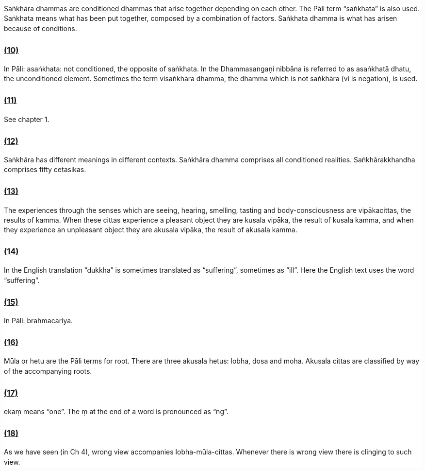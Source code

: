 Saṅkhāra dhammas are conditioned dhammas that arise together depending
on each other. The Pāli term “saṅkhata” is also used. Saṅkhata means
what has been put together, composed by a combination of factors.
Saṅkhata dhamma is what has arisen because of conditions.

### [(10)](#DOCF10)

In Pāli: asaṅkhata: not conditioned, the opposite of saṅkhata. In the
Dhammasangaṇi nibbāna is referred to as asaṅkhatā dhatu, the
unconditioned element. Sometimes the term visaṅkhāra dhamma, the dhamma
which is not saṅkhāra (vi is negation), is used.

### [(11)](#DOCF11)

See chapter 1.

### [(12)](#DOCF12)

Saṅkhāra has different meanings in different contexts. Saṅkhāra dhamma
comprises all conditioned realities. Saṅkhārakkhandha comprises fifty
cetasikas.

### [(13)](#DOCF13)

The experiences through the senses which are seeing, hearing, smelling,
tasting and body-consciousness are vipākacittas, the results of kamma.
When these cittas experience a pleasant object they are kusala vipāka,
the result of kusala kamma, and when they experience an unpleasant
object they are akusala vipāka, the result of akusala kamma.

### [(14)](#DOCF14)

In the English translation “dukkha” is sometimes translated as
“suffering”, sometimes as “ill”. Here the English text uses the word
“suffering”.

### [(15)](#DOCF15)

In Pāli: brahmacariya.

### [(16)](#DOCF16)

Mūla or hetu are the Pāli terms for root. There are three akusala hetus:
lobha, dosa and moha. Akusala cittas are classified by way of the
accompanying roots.

### [(17)](#DOCF17)

ekaṃ means “one”. The ṃ at the end of a word is pronounced as “ng”.

### [(18)](#DOCF18)

As we have seen (in Ch 4), wrong view accompanies lobha-mūla-cittas.
Whenever there is wrong view there is clinging to such view.
